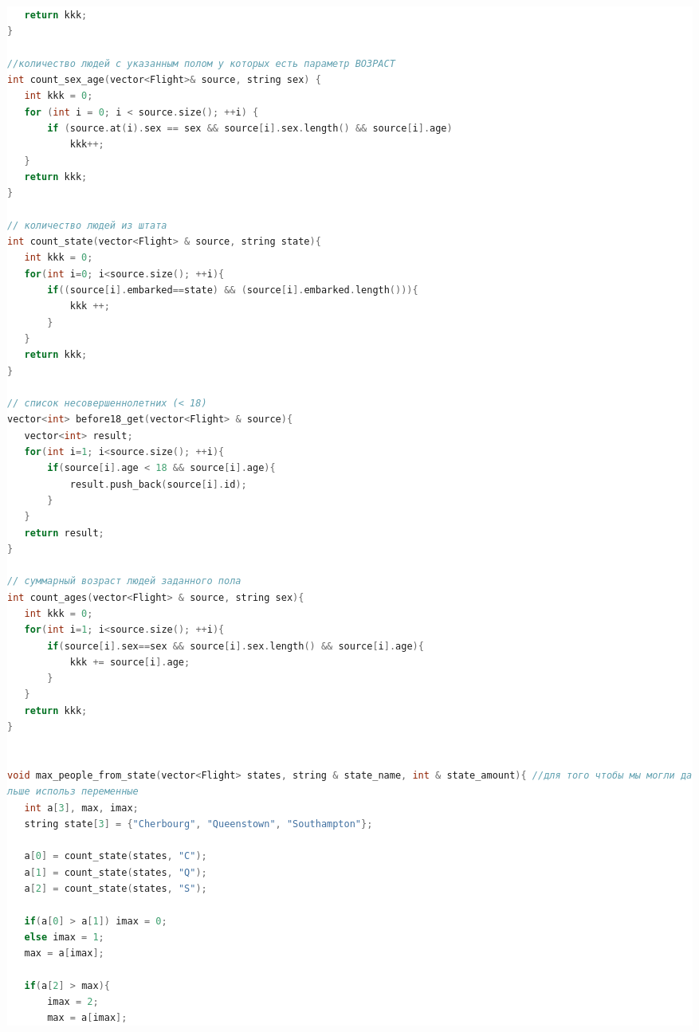  ``` C++
	return kkk;
}

//количество людей с указанным полом у которых есть параметр ВОЗРАСТ
int count_sex_age(vector<Flight>& source, string sex) {
	int kkk = 0; 
	for (int i = 0; i < source.size(); ++i) {
		if (source.at(i).sex == sex && source[i].sex.length() && source[i].age)
			kkk++;
	}
	return kkk; 
}

// количество людей из штата
int count_state(vector<Flight> & source, string state){
    int kkk = 0;
    for(int i=0; i<source.size(); ++i){
        if((source[i].embarked==state) && (source[i].embarked.length())){
            kkk ++;
        }
    }
    return kkk;
}

// список несовершеннолетних (< 18)
vector<int> before18_get(vector<Flight> & source){
    vector<int> result;
    for(int i=1; i<source.size(); ++i){
        if(source[i].age < 18 && source[i].age){
            result.push_back(source[i].id);
        }
    }
    return result;
}

// суммарный возраст людей заданного пола
int count_ages(vector<Flight> & source, string sex){
    int kkk = 0;
    for(int i=1; i<source.size(); ++i){
        if(source[i].sex==sex && source[i].sex.length() && source[i].age){
            kkk += source[i].age;
        }
    }
    return kkk;
}


void max_people_from_state(vector<Flight> states, string & state_name, int & state_amount){ //для того чтобы мы могли дальше использ переменные
    int a[3], max, imax;
    string state[3] = {"Cherbourg", "Queenstown", "Southampton"};

    a[0] = count_state(states, "C");
    a[1] = count_state(states, "Q");
    a[2] = count_state(states, "S");

    if(a[0] > a[1]) imax = 0;
    else imax = 1;
    max = a[imax];

    if(a[2] > max){
        imax = 2;
        max = a[imax];
 ```